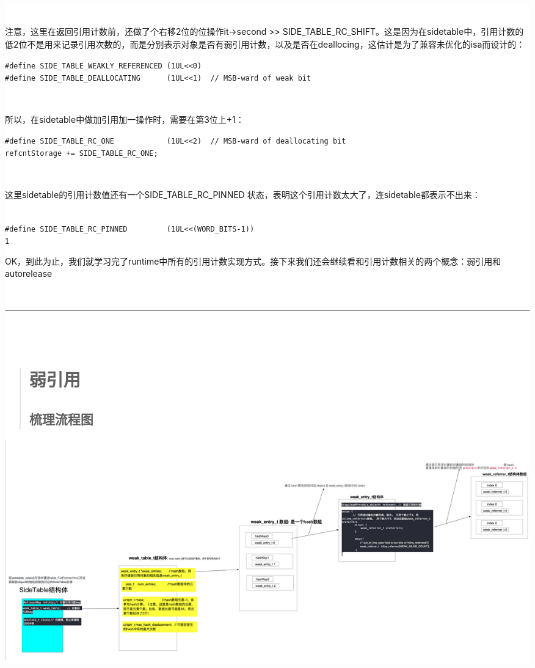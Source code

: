 <br/>

注意，这里在返回引用计数前，还做了个右移2位的位操作it->second >> SIDE_TABLE_RC_SHIFT。这是因为在sidetable中，引用计数的低2位不是用来记录引用次数的，而是分别表示对象是否有弱引用计数，以及是否在deallocing，这估计是为了兼容未优化的isa而设计的：

```
#define SIDE_TABLE_WEAKLY_REFERENCED (1UL<<0)
#define SIDE_TABLE_DEALLOCATING      (1UL<<1)  // MSB-ward of weak bit
```


<br/>

所以，在sidetable中做加引用加一操作时，需要在第3位上+1：

```
#define SIDE_TABLE_RC_ONE            (1UL<<2)  // MSB-ward of deallocating bit
refcntStorage += SIDE_TABLE_RC_ONE;
```


<br/>


这里sidetable的引用计数值还有一个SIDE_TABLE_RC_PINNED 状态，表明这个引用计数太大了，连sidetable都表示不出来：

```

#define SIDE_TABLE_RC_PINNED         (1UL<<(WORD_BITS-1))
1
```
OK，到此为止，我们就学习完了runtime中所有的引用计数实现方式。接下来我们还会继续看和引用计数相关的两个概念：弱引用和autorelease





<br/>

***
<br/><br/>
> <h1 id='弱引用'>弱引用</h1>
> <h2 id='梳理流程图'>梳理流程图</h2>

![ios_oc1_113_39.png](./../../Pictures/ios_oc1_113_39.png)
